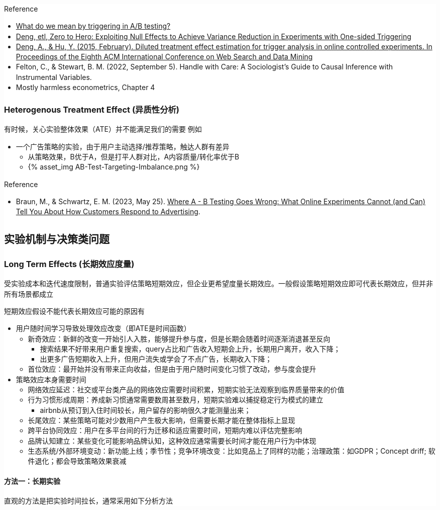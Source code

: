 Reference

- [What do we mean by triggering in A/B testing?](https://statisticaloddsandends.wordpress.com/2022/01/07/what-do-we-mean-by-triggering-in-a-b-testing/)
- [Deng, etl, Zero to Hero: Exploiting Null Effects to Achieve Variance Reduction in Experiments with One-sided Triggering](https://arxiv.org/abs/2112.13299)
- [Deng, A., & Hu, Y. (2015, February). Diluted treatment effect estimation for trigger analysis in online controlled experiments. In Proceedings of the Eighth ACM International Conference on Web Search and Data Mining](https://alexdeng.github.io/public/files/wsdm2015-dilution.pdf)
- Felton, C., & Stewart, B. M. (2022, September 5). Handle with Care: A Sociologist’s Guide to Causal Inference with Instrumental Variables.
- Mostly harmless econometrics, Chapter 4

### Heterogenous Treatment Effect (异质性分析)

有时候，关心实验整体效果（ATE）并不能满足我们的需要 例如


- 一个广告策略的实验，由于用户主动选择/推荐策略，触达人群有差异
  - 从策略效果，B优于A，但是打平人群对比，A内容质量/转化率优于B
  - {% asset_img AB-Test-Targeting-Imbalance.png %}


Reference

- Braun, M., & Schwartz, E. M. (2023, May 25). [Where A - B Testing Goes Wrong: What Online Experiments Cannot (and Can) Tell You About How Customers Respond to Advertising](https://papers.ssrn.com/sol3/papers.cfm?abstract_id=3896024).


## 实验机制与决策类问题

### Long Term Effects (长期效应度量)

受实验成本和迭代速度限制，普通实验评估策略短期效应，但企业更希望度量长期效应。一般假设策略短期效应即可代表长期效应，但并非所有场景都成立

短期效应假设不能代表长期效应可能的原因有

- 用户随时间学习导致处理效应改变（即ATE是时间函数）
  - 新奇效应：新鲜的改变一开始引人入胜，能够提升参与度，但是长期会随着时间逐渐消退甚至反向
    - 搜索结果不好带来用户重复搜索，query占比和广告收入短期会上升，长期用户离开，收入下降；
    - 出更多广告短期收入上升，但用户流失或学会了不点广告，长期收入下降；
  - 首位效应：最开始并没有带来正向收益，但是由于用户随时间变化习惯了改动，参与度会提升
- 策略效应本身需要时间
  - 网络效应延迟：社交或平台类产品的网络效应需要时间积累，短期实验无法观察到临界质量带来的价值
  - 行为习惯形成周期：养成新习惯通常需要数周甚至数月，短期实验难以捕捉稳定行为模式的建立
    - airbnb从预订到入住时间较长，用户留存的影响很久才能测量出来；
  - 长尾效应：某些策略可能对少数用户产生极大影响，但需要长期才能在整体指标上显现
  - 跨平台协同效应：用户在多平台间的行为迁移和适应需要时间，短期内难以评估完整影响
  - 品牌认知建立：某些变化可能影响品牌认知，这种效应通常需要长时间才能在用户行为中体现
  - 生态系统/外部环境变动：新功能上线；季节性；竞争环境改变：比如竞品上了同样的功能；治理政策：如GDPR；Concept driff; 软件退化；都会导致策略效果衰减

#### 方法一：长期实验

直观的方法是把实验时间拉长，通常采用如下分析方法
